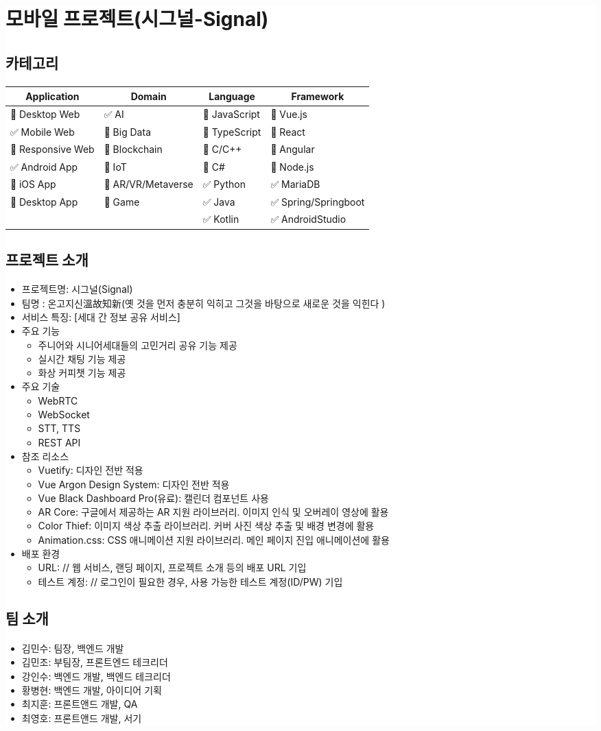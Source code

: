 # 모바일 프로젝트(시그널-Signal)



## 카테고리

| Application | Domain | Language | Framework |
| ---- | ---- | ---- | ---- |
| :black_square_button: Desktop Web | :white_check_mark: AI | :black_square_button: JavaScript |:black_square_button: Vue.js |
| :white_check_mark: Mobile Web | :black_square_button: Big Data | :black_square_button: TypeScript | :black_square_button: React |
| :black_square_button: Responsive Web | :black_square_button: Blockchain | :black_square_button: C/C++ | :black_square_button: Angular |
| :white_check_mark: Android App | :black_square_button: IoT | :black_square_button: C# | :black_square_button: Node.js |
| :black_square_button: iOS App | :black_square_button: AR/VR/Metaverse | :white_check_mark: Python | :white_check_mark: MariaDB |
| :black_square_button: Desktop App | :black_square_button: Game | :white_check_mark: Java | :white_check_mark: Spring/Springboot |
| | | :white_check_mark: Kotlin | :white_check_mark: AndroidStudio  |



## 프로젝트 소개

* 프로젝트명: 시그널(Signal)
* 팀명 : 온고지신溫故知新(옛 것을 먼저 충분히 익히고 그것을 바탕으로 새로운 것을 익힌다 )
* 서비스 특징: [세대 간 정보 공유 서비스]
* 주요 기능
  - 주니어와 시니어세대들의 고민거리 공유 기능 제공
  - 실시간 채팅 기능 제공
  - 화상 커피챗 기능 제공
* 주요 기술
  - WebRTC
  - WebSocket
  - STT, TTS
  - REST API
* 참조 리소스
  * Vuetify: 디자인 전반 적용
  * Vue Argon Design System: 디자인 전반 적용
  * Vue Black Dashboard Pro(유료): 캘린더 컴포넌트 사용
  * AR Core: 구글에서 제공하는 AR 지원 라이브러리. 이미지 인식 및 오버레이 영상에 활용
  * Color Thief: 이미지 색상 추출 라이브러리. 커버 사진 색상 추출 및 배경 변경에 활용
  * Animation.css: CSS 애니메이션 지원 라이브러리. 메인 페이지 진입 애니메이션에 활용
* 배포 환경
  - URL: // 웹 서비스, 랜딩 페이지, 프로젝트 소개 등의 배포 URL 기입
  - 테스트 계정: // 로그인이 필요한 경우, 사용 가능한 테스트 계정(ID/PW) 기입



## 팀 소개
* 김민수: 팀장, 백엔드 개발
* 김민조: 부팀장, 프론트엔드 테크리더
* 강인수: 백엔드 개발, 백엔드 테크리더
* 황병현: 백엔드 개발, 아이디어 기획
* 최지훈: 프론트앤드 개발, QA
* 최영호: 프론트앤드 개발, 서기
